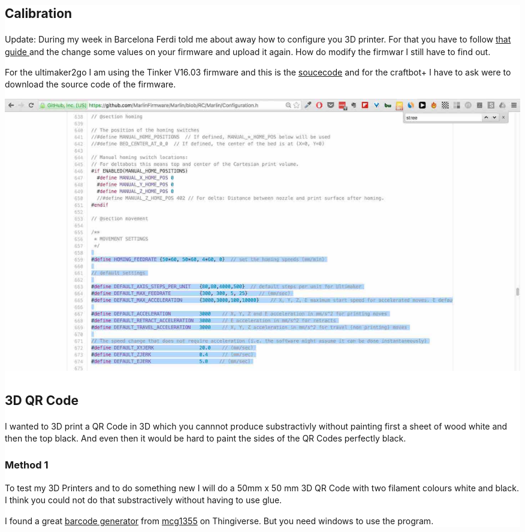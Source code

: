 ## Calibration

Update: During my week in Barcelona Ferdi told me about away how to configure you 3D printer. For that you have to follow [that guide ](http://reprap.org/wiki/Triffid_Hunter's_Calibration_Guide/de) and the change some values on your firmware and upload it again. How do modify the firmwar I still have to find out. 

For the ultimaker2go I am using the Tinker V16.03 firmware and this is the [soucecode](https://github.com/TinkerGnome/Ultimaker2Marlin/releases/tag/V16.03) and for the craftbot+ I have to ask were to download the source code of the firmware. 

![](./images/screenshot_11.jpg)


## 3D QR Code

I wanted to 3D print a QR Code in 3D which you cannnot produce substractivly without painting first a sheet of wood white and then the top black. And even then it would be hard to paint the sides of the QR Codes perfectly black. 

### Method 1

To test my 3D Printers and to do something new I will do a 50mm x 50 mm 3D QR Code with two filament colours white and black. I think you could not do that substractively without having to use glue. 

I found a great [barcode generator](http://www.thingiverse.com/thing:46884) from [mcg1355](http://www.thingiverse.com/mcg1355/about) on Thingiverse. But you need windows to use the program. 
